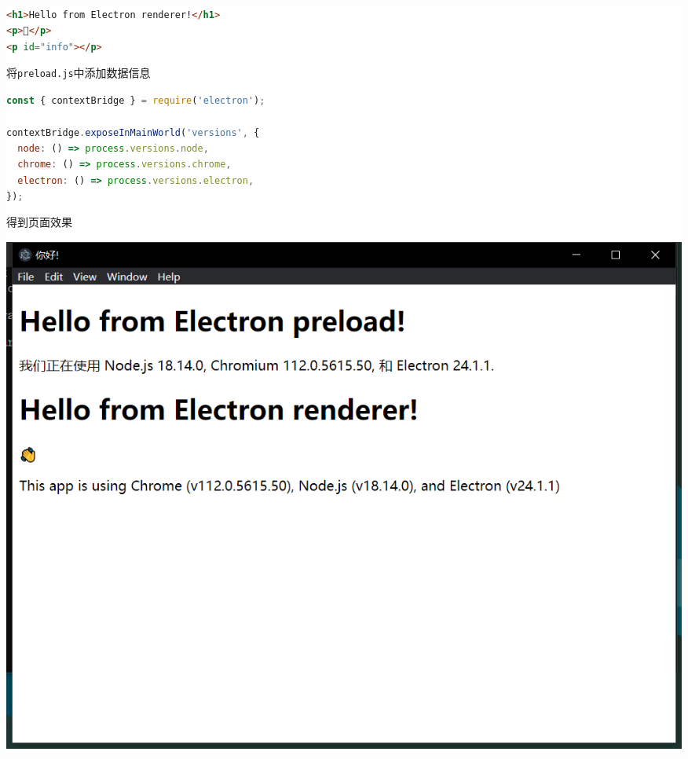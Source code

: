 ```html
<h1>Hello from Electron renderer!</h1>
<p>👋</p>
<p id="info"></p>
```

将`preload.js`中添加数据信息

```js
const { contextBridge } = require('electron');

contextBridge.exposeInMainWorld('versions', {
  node: () => process.versions.node,
  chrome: () => process.versions.chrome,
  electron: () => process.versions.electron,
});
```

得到页面效果

<img src="./assets/image-20230415014701848.png">
